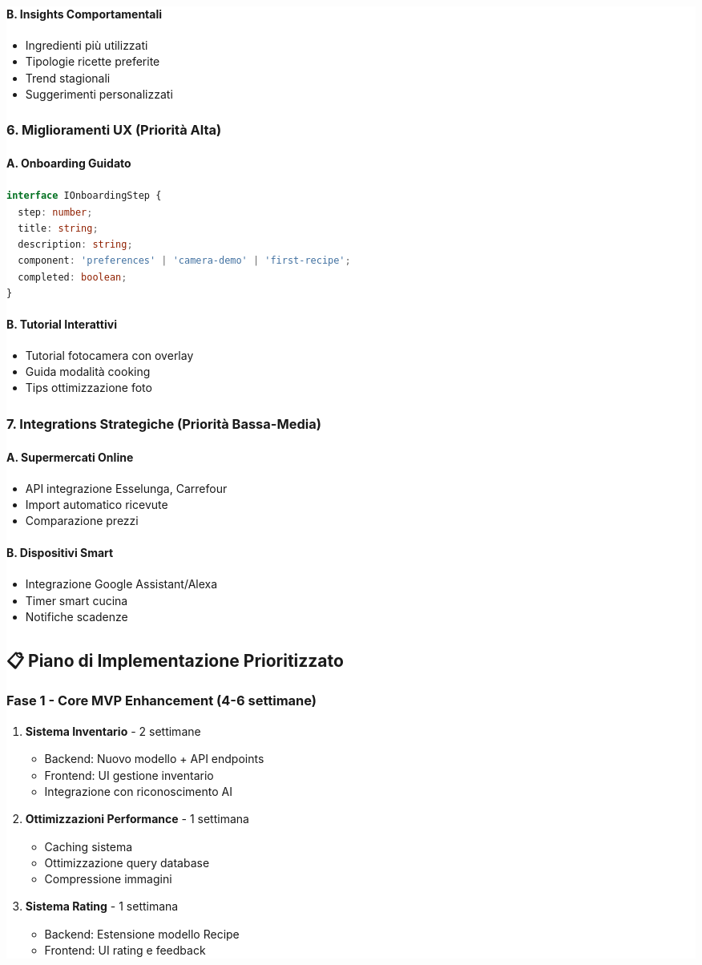 #### B. Insights Comportamentali
- Ingredienti più utilizzati
- Tipologie ricette preferite
- Trend stagionali
- Suggerimenti personalizzati

### 6. **Miglioramenti UX** (Priorità Alta)

#### A. Onboarding Guidato
```typescript
interface IOnboardingStep {
  step: number;
  title: string;
  description: string;
  component: 'preferences' | 'camera-demo' | 'first-recipe';
  completed: boolean;
}
```

#### B. Tutorial Interattivi
- Tutorial fotocamera con overlay
- Guida modalità cooking
- Tips ottimizzazione foto

### 7. **Integrations Strategiche** (Priorità Bassa-Media)

#### A. Supermercati Online
- API integrazione Esselunga, Carrefour
- Import automatico ricevute
- Comparazione prezzi

#### B. Dispositivi Smart
- Integrazione Google Assistant/Alexa
- Timer smart cucina
- Notifiche scadenze

## 📋 Piano di Implementazione Prioritizzato

### **Fase 1 - Core MVP Enhancement** (4-6 settimane)
1. **Sistema Inventario** - 2 settimane
   - Backend: Nuovo modello + API endpoints
   - Frontend: UI gestione inventario
   - Integrazione con riconoscimento AI

2. **Ottimizzazioni Performance** - 1 settimana
   - Caching sistema
   - Ottimizzazione query database
   - Compressione immagini

3. **Sistema Rating** - 1 settimana
   - Backend: Estensione modello Recipe
   - Frontend: UI rating e feedback
